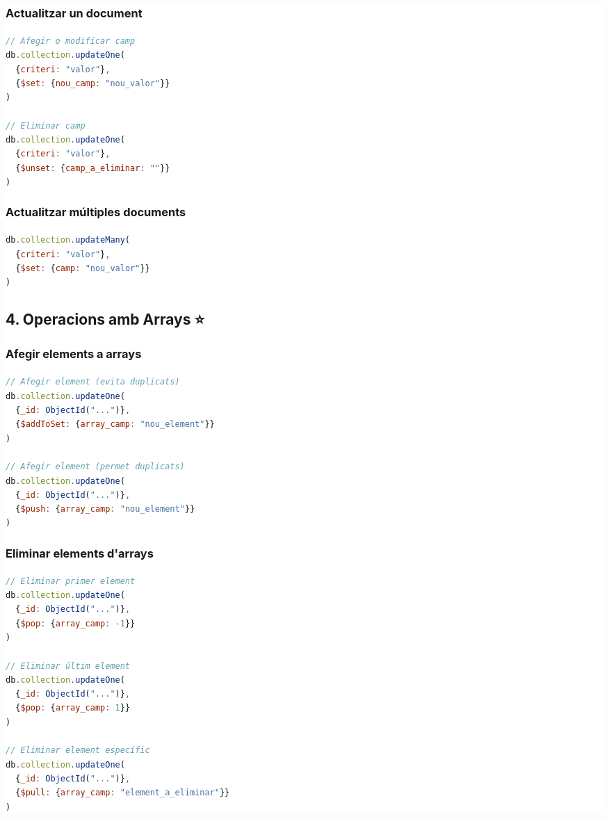 ### Actualitzar un document
```javascript
// Afegir o modificar camp
db.collection.updateOne(
  {criteri: "valor"},
  {$set: {nou_camp: "nou_valor"}}
)

// Eliminar camp
db.collection.updateOne(
  {criteri: "valor"},
  {$unset: {camp_a_eliminar: ""}}
)
```

### Actualitzar múltiples documents
```javascript
db.collection.updateMany(
  {criteri: "valor"},
  {$set: {camp: "nou_valor"}}
)
```

## 4. **Operacions amb Arrays** ⭐

### Afegir elements a arrays
```javascript
// Afegir element (evita duplicats)
db.collection.updateOne(
  {_id: ObjectId("...")},
  {$addToSet: {array_camp: "nou_element"}}
)

// Afegir element (permet duplicats)
db.collection.updateOne(
  {_id: ObjectId("...")},
  {$push: {array_camp: "nou_element"}}
)
```

### Eliminar elements d'arrays
```javascript
// Eliminar primer element
db.collection.updateOne(
  {_id: ObjectId("...")},
  {$pop: {array_camp: -1}}
)

// Eliminar últim element
db.collection.updateOne(
  {_id: ObjectId("...")},
  {$pop: {array_camp: 1}}
)

// Eliminar element específic
db.collection.updateOne(
  {_id: ObjectId("...")},
  {$pull: {array_camp: "element_a_eliminar"}}
)
```

